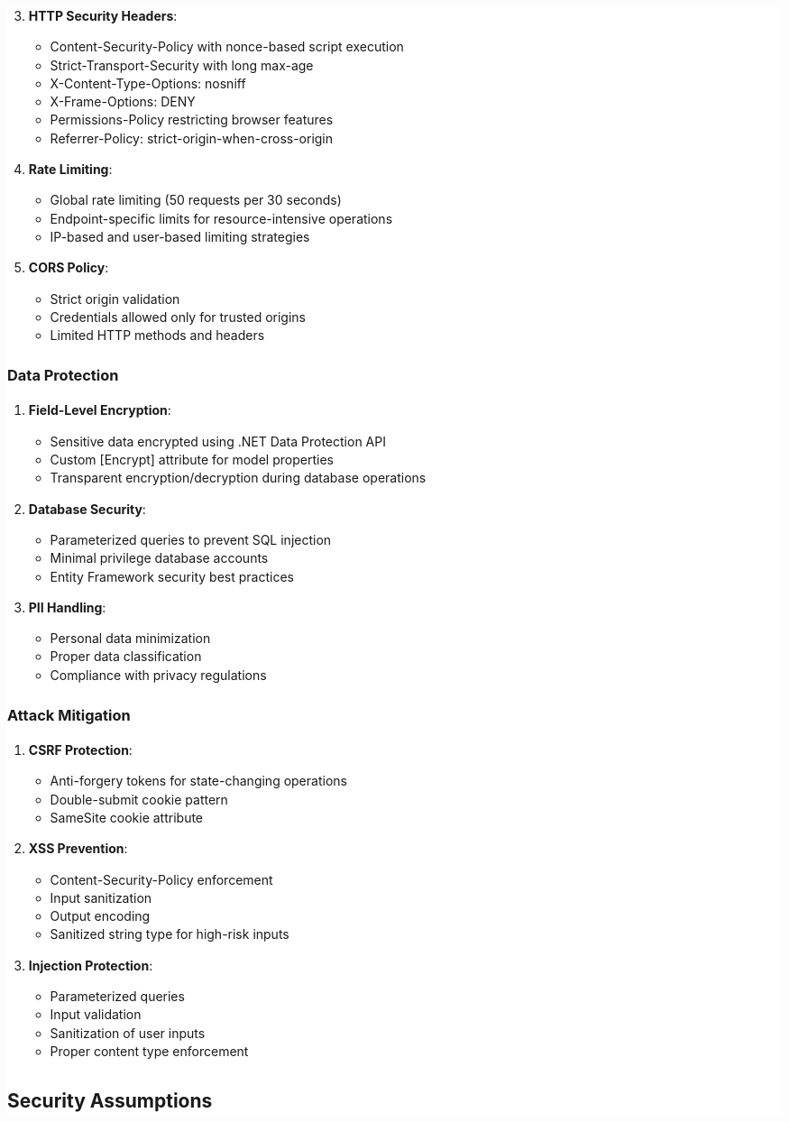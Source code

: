 3. **HTTP Security Headers**:
   - Content-Security-Policy with nonce-based script execution
   - Strict-Transport-Security with long max-age
   - X-Content-Type-Options: nosniff
   - X-Frame-Options: DENY
   - Permissions-Policy restricting browser features
   - Referrer-Policy: strict-origin-when-cross-origin

4. **Rate Limiting**:
   - Global rate limiting (50 requests per 30 seconds)
   - Endpoint-specific limits for resource-intensive operations
   - IP-based and user-based limiting strategies

5. **CORS Policy**:
   - Strict origin validation
   - Credentials allowed only for trusted origins
   - Limited HTTP methods and headers

### Data Protection

1. **Field-Level Encryption**:
   - Sensitive data encrypted using .NET Data Protection API
   - Custom [Encrypt] attribute for model properties
   - Transparent encryption/decryption during database operations

2. **Database Security**:
   - Parameterized queries to prevent SQL injection
   - Minimal privilege database accounts
   - Entity Framework security best practices

3. **PII Handling**:
   - Personal data minimization
   - Proper data classification
   - Compliance with privacy regulations

### Attack Mitigation

1. **CSRF Protection**:
   - Anti-forgery tokens for state-changing operations
   - Double-submit cookie pattern
   - SameSite cookie attribute

2. **XSS Prevention**:
   - Content-Security-Policy enforcement
   - Input sanitization
   - Output encoding
   - Sanitized string type for high-risk inputs

3. **Injection Protection**:
   - Parameterized queries
   - Input validation
   - Sanitization of user inputs
   - Proper content type enforcement

## Security Assumptions
